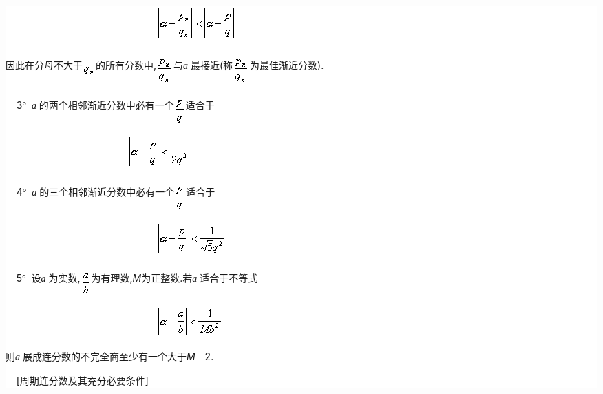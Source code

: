 <pre><span lang=EN-US>&nbsp;&nbsp;&nbsp;&nbsp;&nbsp;&nbsp;&nbsp;&nbsp;&nbsp;&nbsp;&nbsp;&nbsp;&nbsp;&nbsp;&nbsp;&nbsp;&nbsp;&nbsp;&nbsp;&nbsp;&nbsp;&nbsp;&nbsp;&nbsp;&nbsp; <sub><img
width=116 height=51 src="res/17e9d95da129bdd93c34fb6cc6aaaa52_5951_files/image064.gif"
u1:shapes="_x0000_i1062"></sub></span></pre>
<p class=MsoNormal><span lang=ZH-CN style='font-family:宋体_GB2312'>因此在分母不大于</span><sub><span
lang=EN-US><img width=19 height=21
src="res/17e9d95da129bdd93c34fb6cc6aaaa52_5951_files/image066.gif" u1:shapes="_x0000_i1063"
align=absmiddle></span></sub><span lang=ZH-CN style='font-family:宋体_GB2312'>的所有分数中</span><span
lang=EN-US>,<sub><img width=25 height=45
src="res/17e9d95da129bdd93c34fb6cc6aaaa52_5951_files/image068.gif" u1:shapes="_x0000_i1064"
align=absmiddle></sub></span><span lang=ZH-CN style='font-family:宋体_GB2312'>与</span><i><span
lang=EN-US style='font-family:Symbol'>a</span></i><span lang=EN-US> </span><span
lang=ZH-CN style='font-family:宋体_GB2312'>最接近</span><span lang=EN-US>(</span><span
lang=ZH-CN style='font-family:宋体_GB2312'>称</span><sub><span lang=EN-US><img
width=25 height=45 src="res/17e9d95da129bdd93c34fb6cc6aaaa52_5951_files/image069.gif"
u1:shapes="_x0000_i1065" align=absmiddle></span></sub><span lang=ZH-CN
style='font-family:宋体_GB2312'>为最佳渐近分数</span><span lang=EN-US>).</span></p>
<p class=MsoNormal><span lang=EN-US>&nbsp;&nbsp;&nbsp; 3</span><span
lang=EN-US style='font-family:Symbol'>°</span><span lang=EN-US>&nbsp; </span><i><span
lang=EN-US style='font-family:Symbol'>a</span></i><span lang=EN-US> </span><span
lang=ZH-CN style='font-family:宋体_GB2312'>的两个相邻渐近分数中必有一个</span><sub><span
lang=EN-US><img width=17 height=44
src="res/17e9d95da129bdd93c34fb6cc6aaaa52_5951_files/image071.gif" u1:shapes="_x0000_i1066"
align=absmiddle></span></sub><span lang=ZH-CN style='font-family:宋体_GB2312'>适合于</span></p>
<pre><span lang=EN-US>&nbsp;&nbsp;&nbsp;&nbsp;&nbsp;&nbsp;&nbsp;&nbsp;&nbsp;&nbsp;&nbsp;&nbsp;&nbsp;&nbsp;&nbsp;&nbsp;&nbsp;&nbsp;&nbsp;&nbsp; <sub><img
width=93 height=49 src="res/17e9d95da129bdd93c34fb6cc6aaaa52_5951_files/image073.gif"
u1:shapes="_x0000_i1067"></sub></span></pre>
<p class=MsoNormal><span lang=EN-US>&nbsp;&nbsp;&nbsp; 4</span><span
lang=EN-US style='font-family:Symbol'>°</span><span lang=EN-US>&nbsp; </span><i><span
lang=EN-US style='font-family:Symbol'>a</span></i><span lang=EN-US> </span><span
lang=ZH-CN style='font-family:宋体_GB2312'>的三个相邻渐近分数中必有一个</span><sub><span
lang=EN-US><img width=17 height=44
src="res/17e9d95da129bdd93c34fb6cc6aaaa52_5951_files/image074.gif" u1:shapes="_x0000_i1068"
align=absmiddle></span></sub><span lang=ZH-CN style='font-family:宋体_GB2312'>适合于</span></p>
<pre><span lang=EN-US>&nbsp;&nbsp;&nbsp;&nbsp;&nbsp;&nbsp;&nbsp;&nbsp;&nbsp;&nbsp;&nbsp;&nbsp;&nbsp;&nbsp;&nbsp;&nbsp;&nbsp;&nbsp;&nbsp;&nbsp;&nbsp;&nbsp;&nbsp;&nbsp;&nbsp; <sub><img
width=103 height=49 src="res/17e9d95da129bdd93c34fb6cc6aaaa52_5951_files/image076.gif"
u1:shapes="_x0000_i1069"></sub></span></pre>
<p class=MsoNormal><span lang=EN-US>&nbsp;&nbsp;&nbsp; 5</span><span
lang=EN-US style='font-family:Symbol'>°</span><span lang=EN-US>&nbsp; </span><span
lang=ZH-CN style='font-family:宋体_GB2312'>设</span><i><span lang=EN-US
style='font-family:Symbol'>a</span></i><span lang=EN-US> </span><span
lang=ZH-CN style='font-family:宋体_GB2312'>为实数</span><span lang=EN-US>,<sub><img
width=16 height=41 src="res/17e9d95da129bdd93c34fb6cc6aaaa52_5951_files/image078.gif"
u1:shapes="_x0000_i1070" align=absmiddle></sub></span><span lang=ZH-CN
style='font-family:宋体_GB2312'>为有理数</span><span lang=EN-US>,<i>M</i></span><span
lang=ZH-CN style='font-family:宋体_GB2312'>为正整数</span><span lang=EN-US>.</span><span
lang=ZH-CN style='font-family:宋体_GB2312'>若</span><i><span lang=EN-US
style='font-family:Symbol'>a</span></i><span lang=EN-US> </span><span
lang=ZH-CN style='font-family:宋体_GB2312'>适合于不等式</span></p>
<pre><span lang=EN-US>&nbsp;&nbsp;&nbsp;&nbsp;&nbsp;&nbsp;&nbsp;&nbsp;&nbsp;&nbsp;&nbsp;&nbsp;&nbsp;&nbsp;&nbsp;&nbsp;&nbsp;&nbsp;&nbsp;&nbsp;&nbsp;&nbsp;&nbsp;&nbsp;&nbsp; <sub><img
width=97 height=45 src="res/17e9d95da129bdd93c34fb6cc6aaaa52_5951_files/image080.gif"
u1:shapes="_x0000_i1071"></sub></span></pre>
<p class=MsoNormal><span lang=ZH-CN style='font-family:宋体_GB2312'>则</span><i><span
lang=EN-US style='font-family:Symbol'>a</span></i><span lang=EN-US> </span><span
lang=ZH-CN style='font-family:宋体_GB2312'>展成连分数的不完全商至少有一个大于</span><i><span
lang=EN-US>M</span></i><span lang=ZH-CN style='font-family:宋体_GB2312'>－</span><span
lang=EN-US>2.</span></p>
<p class=MsoNormal><span lang=EN-US>&nbsp;&nbsp;&nbsp; [</span><span
lang=ZH-CN style='font-family:宋体_GB2312'>周期连分数及其充分必要条件</span><span lang=EN-US>]